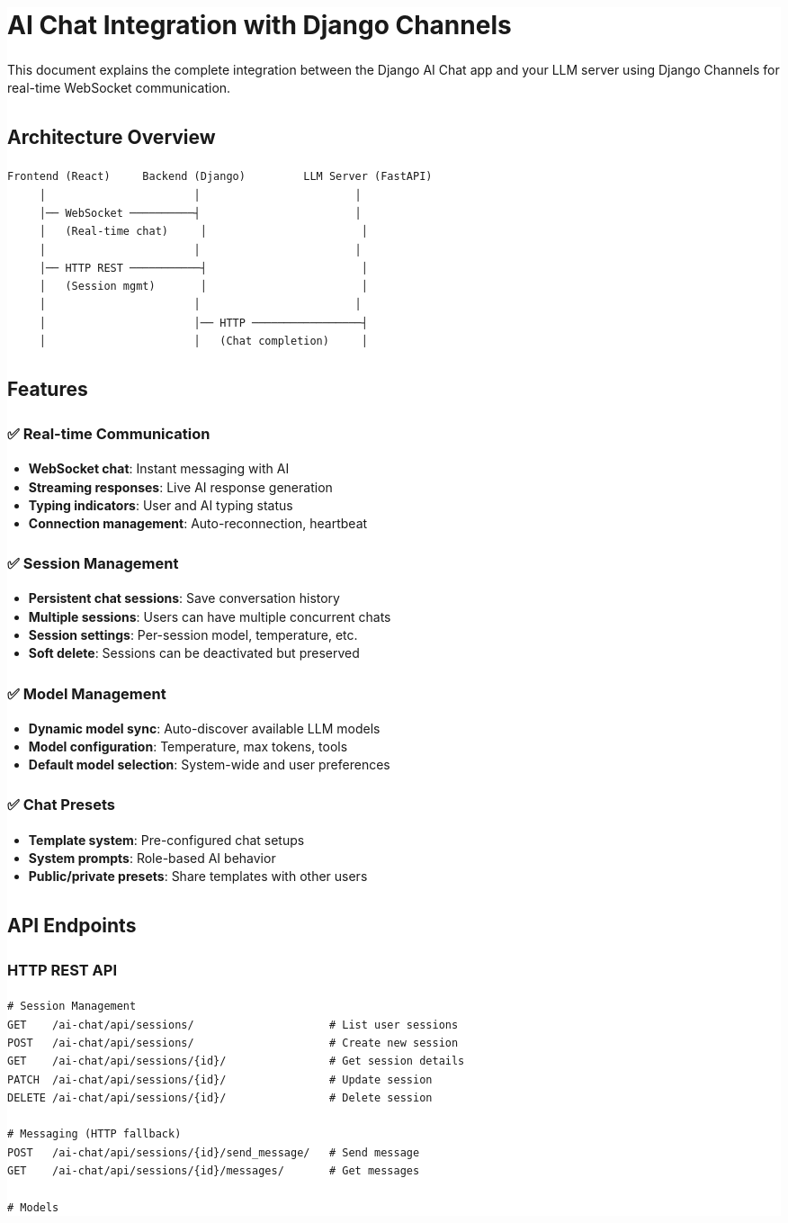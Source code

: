 # AI Chat Integration with Django Channels

This document explains the complete integration between the Django AI Chat app and your LLM server using Django Channels for real-time WebSocket communication.

## Architecture Overview

```
Frontend (React)     Backend (Django)         LLM Server (FastAPI)
     │                       │                        │
     │── WebSocket ──────────┤                        │
     │   (Real-time chat)     │                        │
     │                       │                        │
     │── HTTP REST ───────────┤                        │
     │   (Session mgmt)       │                        │
     │                       │                        │
     │                       │── HTTP ─────────────────┤
     │                       │   (Chat completion)     │
```

## Features

### ✅ Real-time Communication
- **WebSocket chat**: Instant messaging with AI
- **Streaming responses**: Live AI response generation
- **Typing indicators**: User and AI typing status
- **Connection management**: Auto-reconnection, heartbeat

### ✅ Session Management
- **Persistent chat sessions**: Save conversation history
- **Multiple sessions**: Users can have multiple concurrent chats
- **Session settings**: Per-session model, temperature, etc.
- **Soft delete**: Sessions can be deactivated but preserved

### ✅ Model Management
- **Dynamic model sync**: Auto-discover available LLM models
- **Model configuration**: Temperature, max tokens, tools
- **Default model selection**: System-wide and user preferences

### ✅ Chat Presets
- **Template system**: Pre-configured chat setups
- **System prompts**: Role-based AI behavior
- **Public/private presets**: Share templates with other users

## API Endpoints

### HTTP REST API
```
# Session Management
GET    /ai-chat/api/sessions/                     # List user sessions
POST   /ai-chat/api/sessions/                     # Create new session
GET    /ai-chat/api/sessions/{id}/                # Get session details
PATCH  /ai-chat/api/sessions/{id}/                # Update session
DELETE /ai-chat/api/sessions/{id}/                # Delete session

# Messaging (HTTP fallback)
POST   /ai-chat/api/sessions/{id}/send_message/   # Send message
GET    /ai-chat/api/sessions/{id}/messages/       # Get messages

# Models
```